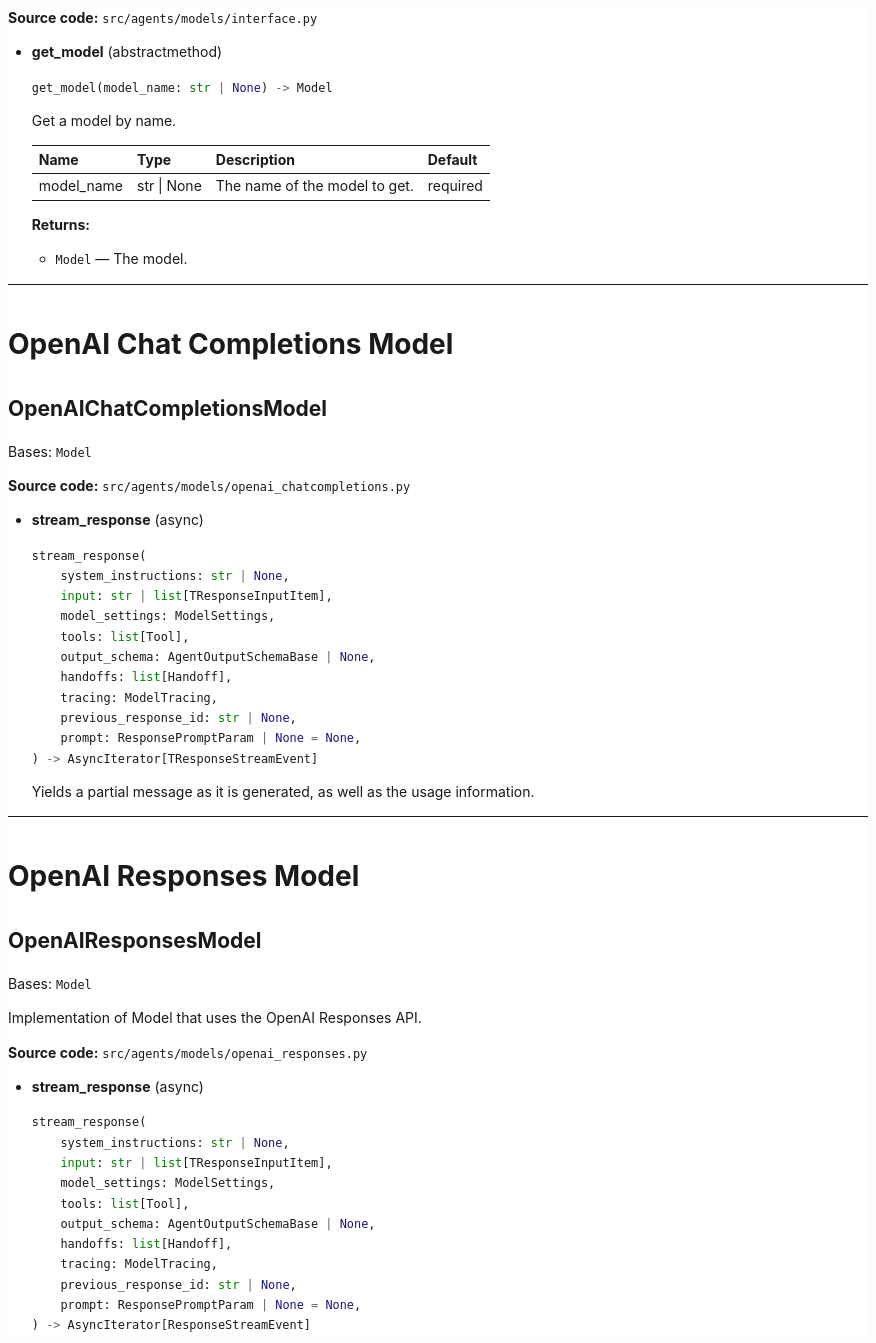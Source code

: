 **Source code:** `src/agents/models/interface.py`

- **get_model** (abstractmethod)
  ```python
  get_model(model_name: str | None) -> Model
  ```
  Get a model by name.

  | Name      | Type         | Description                       | Default |
  |-----------|--------------|-----------------------------------|---------|
  | model_name| str \| None  | The name of the model to get.     | required|

  **Returns:**  
  - `Model` — The model.

---

# OpenAI Chat Completions Model

## OpenAIChatCompletionsModel
Bases: `Model`

**Source code:** `src/agents/models/openai_chatcompletions.py`

- **stream_response** (async)
  ```python
  stream_response(
      system_instructions: str | None,
      input: str | list[TResponseInputItem],
      model_settings: ModelSettings,
      tools: list[Tool],
      output_schema: AgentOutputSchemaBase | None,
      handoffs: list[Handoff],
      tracing: ModelTracing,
      previous_response_id: str | None,
      prompt: ResponsePromptParam | None = None,
  ) -> AsyncIterator[TResponseStreamEvent]
  ```
  Yields a partial message as it is generated, as well as the usage information.

---

# OpenAI Responses Model

## OpenAIResponsesModel
Bases: `Model`

Implementation of Model that uses the OpenAI Responses API.

**Source code:** `src/agents/models/openai_responses.py`

- **stream_response** (async)
  ```python
  stream_response(
      system_instructions: str | None,
      input: str | list[TResponseInputItem],
      model_settings: ModelSettings,
      tools: list[Tool],
      output_schema: AgentOutputSchemaBase | None,
      handoffs: list[Handoff],
      tracing: ModelTracing,
      previous_response_id: str | None,
      prompt: ResponsePromptParam | None = None,
  ) -> AsyncIterator[ResponseStreamEvent]
  ```